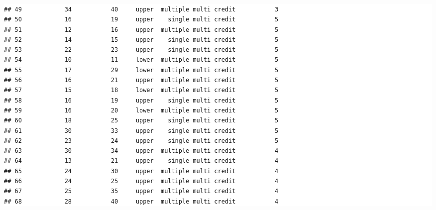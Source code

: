     ## 49            34           40     upper  multiple multi credit           3
    ## 50            16           19     upper    single multi credit           5
    ## 51            12           16     upper  multiple multi credit           5
    ## 52            14           15     upper    single multi credit           5
    ## 53            22           23     upper    single multi credit           5
    ## 54            10           11     lower  multiple multi credit           5
    ## 55            17           29     lower  multiple multi credit           5
    ## 56            16           21     upper  multiple multi credit           5
    ## 57            15           18     lower  multiple multi credit           5
    ## 58            16           19     upper    single multi credit           5
    ## 59            16           20     lower  multiple multi credit           5
    ## 60            18           25     upper    single multi credit           5
    ## 61            30           33     upper    single multi credit           5
    ## 62            23           24     upper    single multi credit           5
    ## 63            30           34     upper  multiple multi credit           4
    ## 64            13           21     upper    single multi credit           4
    ## 65            24           30     upper  multiple multi credit           4
    ## 66            24           25     upper  multiple multi credit           4
    ## 67            25           35     upper  multiple multi credit           4
    ## 68            28           40     upper  multiple multi credit           4